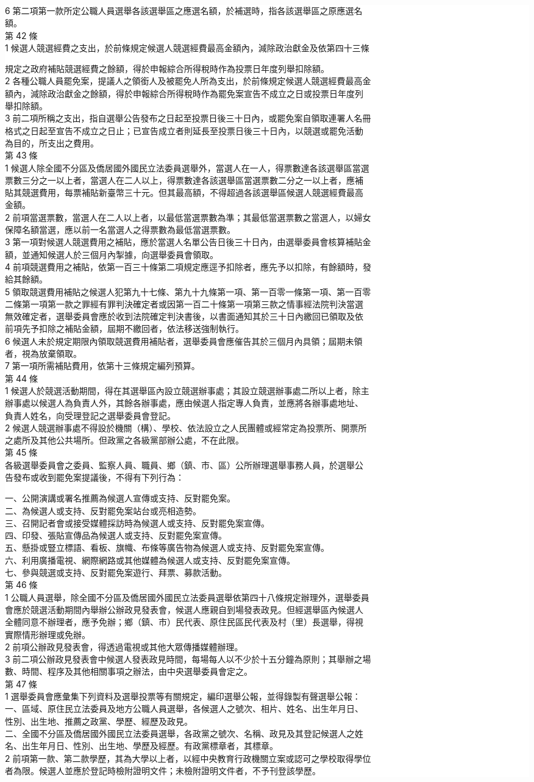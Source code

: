 6 第二項第一款所定公職人員選舉各該選舉區之應選名額，於補選時，指各該選舉區之原應選名  
額。  
第 42 條  
1 候選人競選經費之支出，於前條規定候選人競選經費最高金額內，減除政治獻金及依第四十三條  


規定之政府補貼競選經費之餘額，得於申報綜合所得稅時作為投票日年度列舉扣除額。  
2 各種公職人員罷免案，提議人之領銜人及被罷免人所為支出，於前條規定候選人競選經費最高金  
額內，減除政治獻金之餘額，得於申報綜合所得稅時作為罷免案宣告不成立之日或投票日年度列  
舉扣除額。  
3 前二項所稱之支出，指自選舉公告發布之日起至投票日後三十日內，或罷免案自領取連署人名冊  
格式之日起至宣告不成立之日止；已宣告成立者則延長至投票日後三十日內，以競選或罷免活動  
為目的，所支出之費用。  
第 43 條  
1 候選人除全國不分區及僑居國外國民立法委員選舉外，當選人在一人，得票數達各該選舉區當選  
票數三分之一以上者，當選人在二人以上，得票數達各該選舉區當選票數二分之一以上者，應補  
貼其競選費用，每票補貼新臺幣三十元。但其最高額，不得超過各該選舉區候選人競選經費最高  
金額。  
2 前項當選票數，當選人在二人以上者，以最低當選票數為準；其最低當選票數之當選人，以婦女  
保障名額當選，應以前一名當選人之得票數為最低當選票數。  
3 第一項對候選人競選費用之補貼，應於當選人名單公告日後三十日內，由選舉委員會核算補貼金  
額，並通知候選人於三個月內掣據，向選舉委員會領取。  
4 前項競選費用之補貼，依第一百三十條第二項規定應逕予扣除者，應先予以扣除，有餘額時，發  
給其餘額。  
5 領取競選費用補貼之候選人犯第九十七條、第九十九條第一項、第一百零一條第一項、第一百零  
二條第一項第一款之罪經有罪判決確定者或因第一百二十條第一項第三款之情事經法院判決當選  
無效確定者，選舉委員會應於收到法院確定判決書後，以書面通知其於三十日內繳回已領取及依  
前項先予扣除之補貼金額，屆期不繳回者，依法移送強制執行。  
6 候選人未於規定期限內領取競選費用補貼者，選舉委員會應催告其於三個月內具領；屆期未領  
者，視為放棄領取。  
7 第一項所需補貼費用，依第十三條規定編列預算。  
第 44 條  
1 候選人於競選活動期間，得在其選舉區內設立競選辦事處；其設立競選辦事處二所以上者，除主  
辦事處以候選人為負責人外，其餘各辦事處，應由候選人指定專人負責，並應將各辦事處地址、  
負責人姓名，向受理登記之選舉委員會登記。  
2 候選人競選辦事處不得設於機關（構）、學校、依法設立之人民團體或經常定為投票所、開票所  
之處所及其他公共場所。但政黨之各級黨部辦公處，不在此限。  
第 45 條  
各級選舉委員會之委員、監察人員、職員、鄉（鎮、市、區）公所辦理選舉事務人員，於選舉公  
告發布或收到罷免案提議後，不得有下列行為：  


一、公開演講或署名推薦為候選人宣傳或支持、反對罷免案。  
二、為候選人或支持、反對罷免案站台或亮相造勢。  
三、召開記者會或接受媒體採訪時為候選人或支持、反對罷免案宣傳。  
四、印發、張貼宣傳品為候選人或支持、反對罷免案宣傳。  
五、懸掛或豎立標語、看板、旗幟、布條等廣告物為候選人或支持、反對罷免案宣傳。  
六、利用廣播電視、網際網路或其他媒體為候選人或支持、反對罷免案宣傳。  
七、參與競選或支持、反對罷免案遊行、拜票、募款活動。  
第 46 條  
1 公職人員選舉，除全國不分區及僑居國外國民立法委員選舉依第四十八條規定辦理外，選舉委員  
會應於競選活動期間內舉辦公辦政見發表會，候選人應親自到場發表政見。但經選舉區內候選人  
全體同意不辦理者，應予免辦；鄉（鎮、市）民代表、原住民區民代表及村（里）長選舉，得視  
實際情形辦理或免辦。  
2 前項公辦政見發表會，得透過電視或其他大眾傳播媒體辦理。  
3 前二項公辦政見發表會中候選人發表政見時間，每場每人以不少於十五分鐘為原則；其舉辦之場  
數、時間、程序及其他相關事項之辦法，由中央選舉委員會定之。  
第 47 條  
1 選舉委員會應彙集下列資料及選舉投票等有關規定，編印選舉公報，並得錄製有聲選舉公報：  
一、區域、原住民立法委員及地方公職人員選舉，各候選人之號次、相片、姓名、出生年月日、  
性別、出生地、推薦之政黨、學歷、經歷及政見。  
二、全國不分區及僑居國外國民立法委員選舉，各政黨之號次、名稱、政見及其登記候選人之姓  
名、出生年月日、性別、出生地、學歷及經歷。有政黨標章者，其標章。  
2 前項第一款、第二款學歷，其為大學以上者，以經中央教育行政機關立案或認可之學校取得學位  
者為限。候選人並應於登記時檢附證明文件；未檢附證明文件者，不予刊登該學歷。  